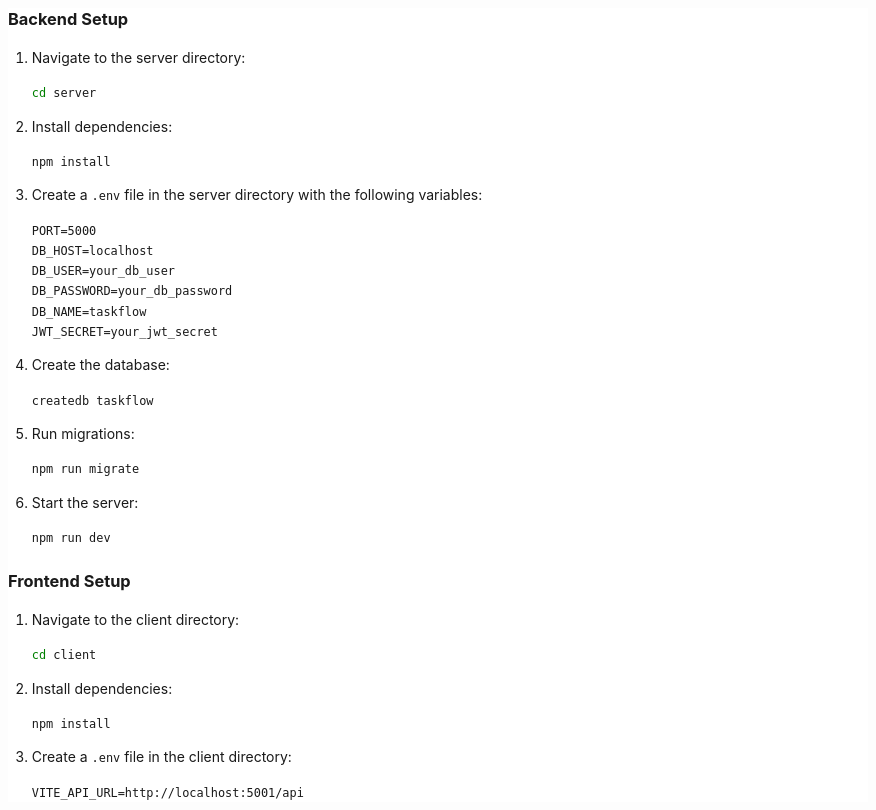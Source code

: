 ### Backend Setup

1. Navigate to the server directory:

   ```bash
   cd server
   ```

2. Install dependencies:

   ```bash
   npm install
   ```

3. Create a `.env` file in the server directory with the following variables:

   ```
   PORT=5000
   DB_HOST=localhost
   DB_USER=your_db_user
   DB_PASSWORD=your_db_password
   DB_NAME=taskflow
   JWT_SECRET=your_jwt_secret
   ```

4. Create the database:

   ```bash
   createdb taskflow
   ```

5. Run migrations:

   ```bash
   npm run migrate
   ```

6. Start the server:
   ```bash
   npm run dev
   ```

### Frontend Setup

1. Navigate to the client directory:

   ```bash
   cd client
   ```

2. Install dependencies:

   ```bash
   npm install
   ```

3. Create a `.env` file in the client directory:

   ```
   VITE_API_URL=http://localhost:5001/api
   ```
